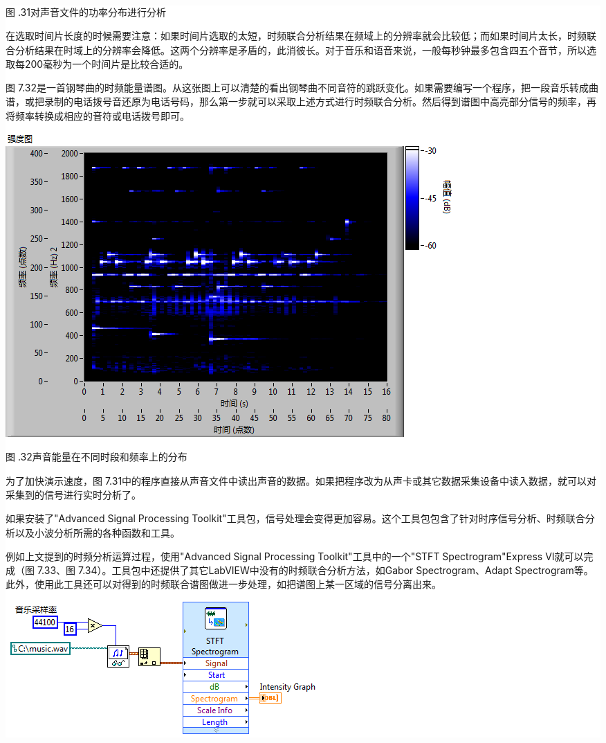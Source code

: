 图 .31对声音文件的功率分布进行分析

在选取时间片长度的时候需要注意：如果时间片选取的太短，时频联合分析结果在频域上的分辨率就会比较低；而如果时间片太长，时频联合分析结果在时域上的分辨率会降低。这两个分辨率是矛盾的，此消彼长。对于音乐和语音来说，一般每秒钟最多包含四五个音节，所以选取每200毫秒为一个时间片是比较合适的。

图
7.32是一首钢琴曲的时频能量谱图。从这张图上可以清楚的看出钢琴曲不同音符的跳跃变化。如果需要编写一个程序，把一段音乐转成曲谱，或把录制的电话拨号音还原为电话号码，那么第一步就可以采取上述方式进行时频联合分析。然后得到谱图中高亮部分信号的频率，再将频率转换成相应的音符或电话拨号即可。

![](images/image473.png)

图 .32声音能量在不同时段和频率上的分布

为了加快演示速度，图
7.31中的程序直接从声音文件中读出声音的数据。如果把程序改为从声卡或其它数据采集设备中读入数据，就可以对采集到的信号进行实时分析了。

如果安装了"Advanced Signal Processing
Toolkit"工具包，信号处理会变得更加容易。这个工具包包含了针对时序信号分析、时频联合分析以及小波分析所需的各种函数和工具。

例如上文提到的时频分析运算过程，使用"Advanced Signal Processing
Toolkit"工具中的一个"STFT Spectrogram"Express VI就可以完成（图 7.33、图
7.34）。工具包中还提供了其它LabVIEW中没有的时频联合分析方法，如Gabor
Spectrogram、Adapt
Spectrogram等。此外，使用此工具还可以对得到的时频联合谱图做进一步处理，如把谱图上某一区域的信号分离出来。

![](images/image474.png)
